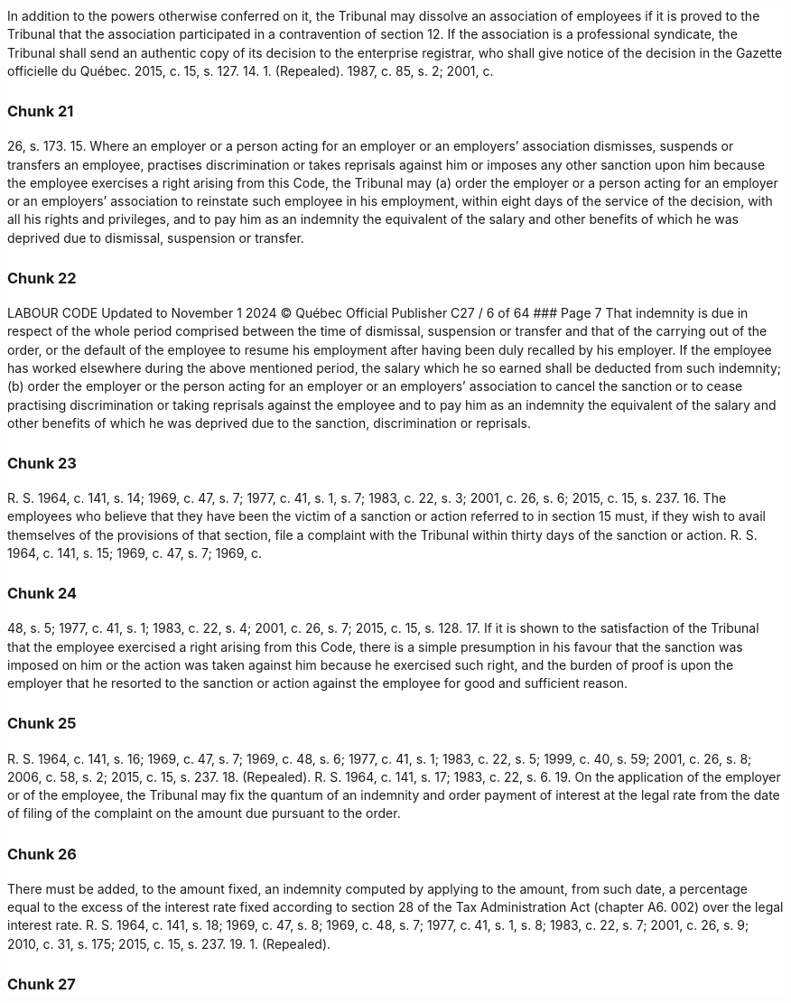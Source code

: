 In addition to the powers otherwise conferred on it, the Tribunal may dissolve an association of employees if it is proved to the Tribunal that the association participated in a contravention of section 12. If the association is a professional syndicate, the Tribunal shall send an authentic copy of its decision to the enterprise registrar, who shall give notice of the decision in the Gazette officielle du Québec. 2015, c. 15, s. 127. 14. 1. (Repealed). 1987, c. 85, s. 2; 2001, c.
### Chunk 21

26, s. 173. 15. Where an employer or a person acting for an employer or an employers’ association dismisses, suspends or transfers an employee, practises discrimination or takes reprisals against him or imposes any other sanction upon him because the employee exercises a right arising from this Code, the Tribunal may (a) order the employer or a person acting for an employer or an employers’ association to reinstate such employee in his employment, within eight days of the service of the decision, with all his rights and privileges, and to pay him as an indemnity the equivalent of the salary and other benefits of which he was deprived due to dismissal, suspension or transfer.
### Chunk 22

LABOUR CODE Updated to November 1 2024 © Québec Official Publisher C27 / 6 of 64 ### Page 7 That indemnity is due in respect of the whole period comprised between the time of dismissal, suspension or transfer and that of the carrying out of the order, or the default of the employee to resume his employment after having been duly recalled by his employer. If the employee has worked elsewhere during the above mentioned period, the salary which he so earned shall be deducted from such indemnity; (b) order the employer or the person acting for an employer or an employers’ association to cancel the sanction or to cease practising discrimination or taking reprisals against the employee and to pay him as an indemnity the equivalent of the salary and other benefits of which he was deprived due to the sanction, discrimination or reprisals.
### Chunk 23

R. S. 1964, c. 141, s. 14; 1969, c. 47, s. 7; 1977, c. 41, s. 1, s. 7; 1983, c. 22, s. 3; 2001, c. 26, s. 6; 2015, c. 15, s. 237. 16. The employees who believe that they have been the victim of a sanction or action referred to in section 15 must, if they wish to avail themselves of the provisions of that section, file a complaint with the Tribunal within thirty days of the sanction or action. R. S. 1964, c. 141, s. 15; 1969, c. 47, s. 7; 1969, c.
### Chunk 24

48, s. 5; 1977, c. 41, s. 1; 1983, c. 22, s. 4; 2001, c. 26, s. 7; 2015, c. 15, s. 128. 17. If it is shown to the satisfaction of the Tribunal that the employee exercised a right arising from this Code, there is a simple presumption in his favour that the sanction was imposed on him or the action was taken against him because he exercised such right, and the burden of proof is upon the employer that he resorted to the sanction or action against the employee for good and sufficient reason.
### Chunk 25

R. S. 1964, c. 141, s. 16; 1969, c. 47, s. 7; 1969, c. 48, s. 6; 1977, c. 41, s. 1; 1983, c. 22, s. 5; 1999, c. 40, s. 59; 2001, c. 26, s. 8; 2006, c. 58, s. 2; 2015, c. 15, s. 237. 18. (Repealed). R. S. 1964, c. 141, s. 17; 1983, c. 22, s. 6. 19. On the application of the employer or of the employee, the Tribunal may fix the quantum of an indemnity and order payment of interest at the legal rate from the date of filing of the complaint on the amount due pursuant to the order.
### Chunk 26

There must be added, to the amount fixed, an indemnity computed by applying to the amount, from such date, a percentage equal to the excess of the interest rate fixed according to section 28 of the Tax Administration Act (chapter A6. 002) over the legal interest rate. R. S. 1964, c. 141, s. 18; 1969, c. 47, s. 8; 1969, c. 48, s. 7; 1977, c. 41, s. 1, s. 8; 1983, c. 22, s. 7; 2001, c. 26, s. 9; 2010, c. 31, s. 175; 2015, c. 15, s. 237. 19. 1. (Repealed).
### Chunk 27
